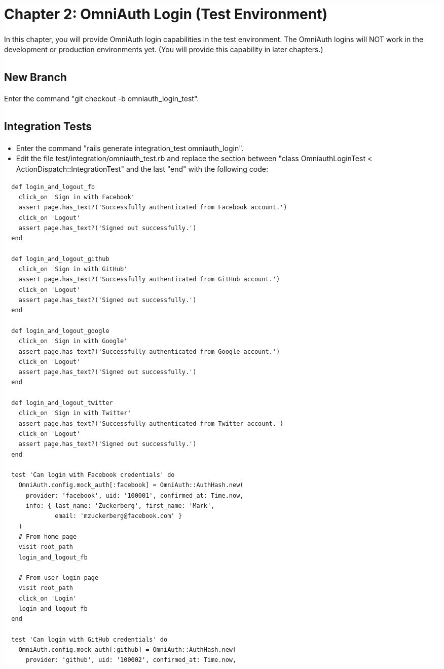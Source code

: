 # Chapter 2: OmniAuth Login (Test Environment)

In this chapter, you will provide OmniAuth login capabilities in the test environment.  The OmniAuth logins will NOT work in the development or production environments yet.  (You will provide this capability in later chapters.)

## New Branch
Enter the command "git checkout -b omniauth_login_test".

## Integration Tests
* Enter the command "rails generate integration_test omniauth_login".
* Edit the file test/integration/omniauth_test.rb and replace the section between "class OmniauthLoginTest < ActionDispatch::IntegrationTest" and the last "end" with the following code:
```
  def login_and_logout_fb
    click_on 'Sign in with Facebook'
    assert page.has_text?('Successfully authenticated from Facebook account.')
    click_on 'Logout'
    assert page.has_text?('Signed out successfully.')
  end

  def login_and_logout_github
    click_on 'Sign in with GitHub'
    assert page.has_text?('Successfully authenticated from GitHub account.')
    click_on 'Logout'
    assert page.has_text?('Signed out successfully.')
  end

  def login_and_logout_google
    click_on 'Sign in with Google'
    assert page.has_text?('Successfully authenticated from Google account.')
    click_on 'Logout'
    assert page.has_text?('Signed out successfully.')
  end

  def login_and_logout_twitter
    click_on 'Sign in with Twitter'
    assert page.has_text?('Successfully authenticated from Twitter account.')
    click_on 'Logout'
    assert page.has_text?('Signed out successfully.')
  end

  test 'Can login with Facebook credentials' do
    OmniAuth.config.mock_auth[:facebook] = OmniAuth::AuthHash.new(
      provider: 'facebook', uid: '100001', confirmed_at: Time.now,
      info: { last_name: 'Zuckerberg', first_name: 'Mark',
              email: 'mzuckerberg@facebook.com' }
    )
    # From home page
    visit root_path
    login_and_logout_fb

    # From user login page
    visit root_path
    click_on 'Login'
    login_and_logout_fb
  end

  test 'Can login with GitHub credentials' do
    OmniAuth.config.mock_auth[:github] = OmniAuth::AuthHash.new(
      provider: 'github', uid: '100002', confirmed_at: Time.now,
```